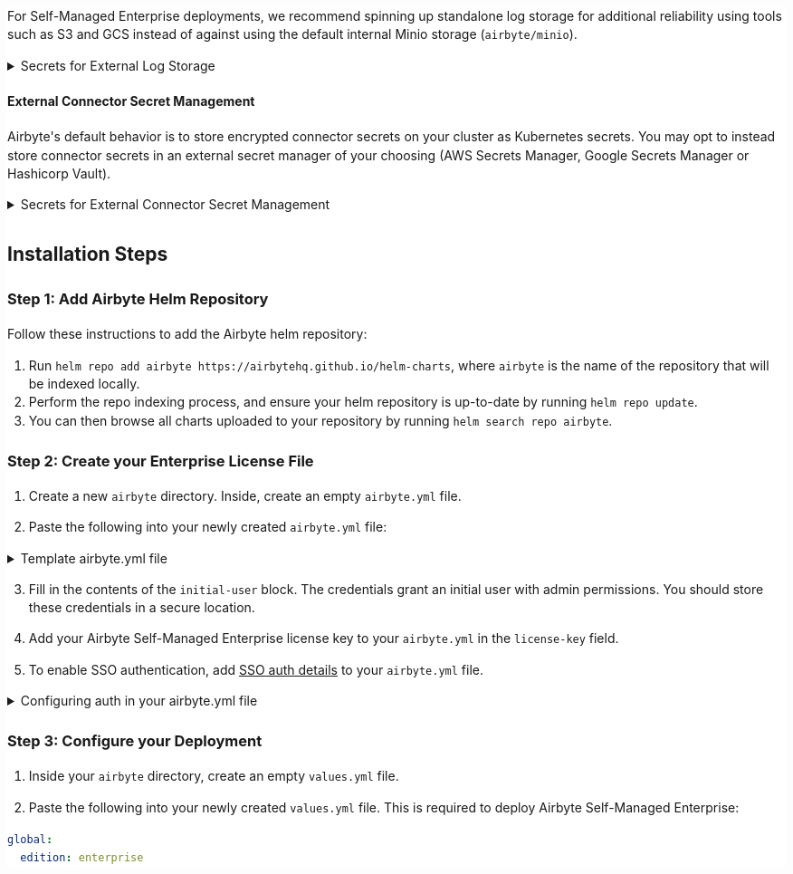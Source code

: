 For Self-Managed Enterprise deployments, we recommend spinning up standalone log storage for additional reliability using tools such as S3 and GCS instead of against using the default internal Minio storage (`airbyte/minio`).

<details><summary>Secrets for External Log Storage</summary></details>


#### External Connector Secret Management

Airbyte's default behavior is to store encrypted connector secrets on your cluster as Kubernetes secrets. You may opt to instead store connector secrets in an external secret manager of your choosing (AWS Secrets Manager, Google Secrets Manager or Hashicorp Vault). 

<details><summary>Secrets for External Connector Secret Management</summary></details>


## Installation Steps

### Step 1: Add Airbyte Helm Repository

Follow these instructions to add the Airbyte helm repository:
1. Run `helm repo add airbyte https://airbytehq.github.io/helm-charts`, where `airbyte` is the name of the repository that will be indexed locally.
2. Perform the repo indexing process, and ensure your helm repository is up-to-date by running `helm repo update`.
3. You can then browse all charts uploaded to your repository by running `helm search repo airbyte`.

### Step 2: Create your Enterprise License File

1. Create a new `airbyte` directory. Inside, create an empty `airbyte.yml` file.

2. Paste the following into your newly created `airbyte.yml` file:

<details><summary>Template airbyte.yml file</summary></details>

3. Fill in the contents of the `initial-user` block. The credentials grant an initial user with admin permissions. You should store these credentials in a secure location.

4. Add your Airbyte Self-Managed Enterprise license key to your `airbyte.yml` in the `license-key` field.

5. To enable SSO authentication, add [SSO auth details](/access-management/sso) to your `airbyte.yml` file. 

<details><summary>Configuring auth in your airbyte.yml file</summary></details>

### Step 3: Configure your Deployment

1. Inside your `airbyte` directory, create an empty `values.yml` file.

2. Paste the following into your newly created `values.yml` file. This is required to deploy Airbyte Self-Managed Enterprise:

```yml
global:
  edition: enterprise
```
